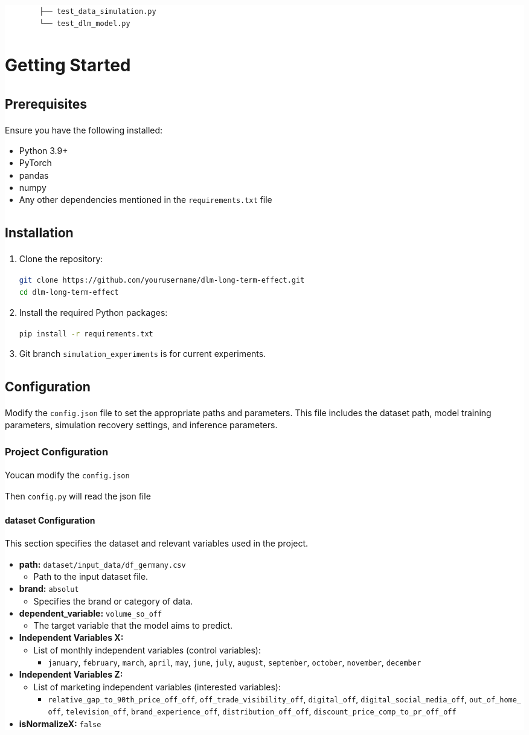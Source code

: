 ```
        ├── test_data_simulation.py  
        └── test_dlm_model.py  

```


# Getting Started

## Prerequisites

Ensure you have the following installed:
- Python 3.9+
- PyTorch
- pandas
- numpy
- Any other dependencies mentioned in the `requirements.txt` file

## Installation

1. Clone the repository:
    ```bash
    git clone https://github.com/yourusername/dlm-long-term-effect.git
    cd dlm-long-term-effect
    ```

2. Install the required Python packages:
    ```bash
    pip install -r requirements.txt
    ```

3. Git branch `simulation_experiments` is for current experiments.

## Configuration

Modify the `config.json` file to set the appropriate paths and parameters. This file includes the dataset path, model training parameters, simulation recovery settings, and inference parameters.

### Project Configuration

Youcan modify the `config.json`

Then `config.py` will read the json file

#### dataset Configuration

This section specifies the dataset and relevant variables used in the project.

- **path:** `dataset/input_data/df_germany.csv`
  - Path to the input dataset file.
- **brand:** `absolut`
  - Specifies the brand or category of data.
- **dependent_variable:** `volume_so_off`
  - The target variable that the model aims to predict.
- **Independent Variables X:**
  - List of monthly independent variables (control variables):
    - `january`, `february`, `march`, `april`, `may`, `june`, `july`, `august`, `september`, `october`, `november`, `december`
- **Independent Variables Z:**
  - List of marketing independent variables (interested variables):
    - `relative_gap_to_90th_price_off_off`, `off_trade_visibility_off`, `digital_off`, `digital_social_media_off`, `out_of_home_off`, `television_off`, `brand_experience_off`, `distribution_off_off`, `discount_price_comp_to_pr_off_off`
- **isNormalizeX:** `false`